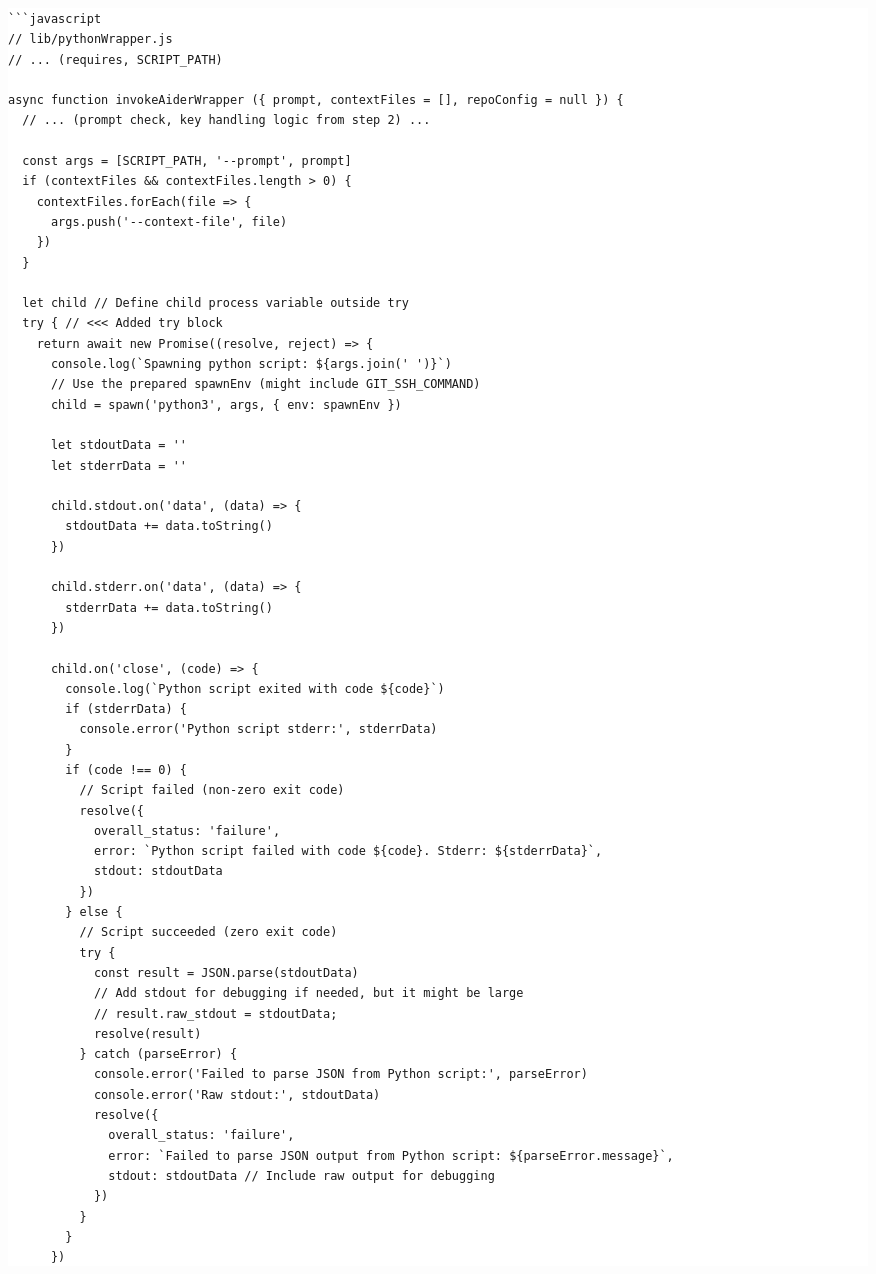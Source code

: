     ```javascript
    // lib/pythonWrapper.js
    // ... (requires, SCRIPT_PATH)

    async function invokeAiderWrapper ({ prompt, contextFiles = [], repoConfig = null }) {
      // ... (prompt check, key handling logic from step 2) ...

      const args = [SCRIPT_PATH, '--prompt', prompt]
      if (contextFiles && contextFiles.length > 0) {
        contextFiles.forEach(file => {
          args.push('--context-file', file)
        })
      }

      let child // Define child process variable outside try
      try { // <<< Added try block
        return await new Promise((resolve, reject) => {
          console.log(`Spawning python script: ${args.join(' ')}`)
          // Use the prepared spawnEnv (might include GIT_SSH_COMMAND)
          child = spawn('python3', args, { env: spawnEnv })

          let stdoutData = ''
          let stderrData = ''

          child.stdout.on('data', (data) => {
            stdoutData += data.toString()
          })

          child.stderr.on('data', (data) => {
            stderrData += data.toString()
          })

          child.on('close', (code) => {
            console.log(`Python script exited with code ${code}`)
            if (stderrData) {
              console.error('Python script stderr:', stderrData)
            }
            if (code !== 0) {
              // Script failed (non-zero exit code)
              resolve({
                overall_status: 'failure',
                error: `Python script failed with code ${code}. Stderr: ${stderrData}`,
                stdout: stdoutData
              })
            } else {
              // Script succeeded (zero exit code)
              try {
                const result = JSON.parse(stdoutData)
                // Add stdout for debugging if needed, but it might be large
                // result.raw_stdout = stdoutData;
                resolve(result)
              } catch (parseError) {
                console.error('Failed to parse JSON from Python script:', parseError)
                console.error('Raw stdout:', stdoutData)
                resolve({
                  overall_status: 'failure',
                  error: `Failed to parse JSON output from Python script: ${parseError.message}`,
                  stdout: stdoutData // Include raw output for debugging
                })
              }
            }
          })
